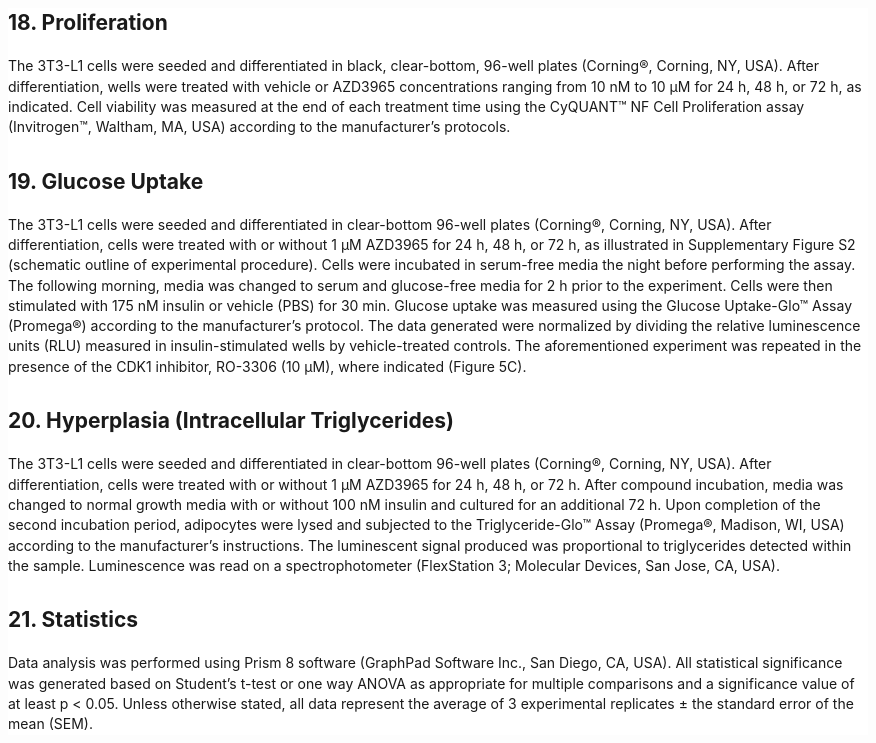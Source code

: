 ## 18. Proliferation

The 3T3-L1 cells were seeded and differentiated in black, clear-bottom, 96-well plates (Corning®, Corning, NY, USA). After differentiation, wells were treated with vehicle or AZD3965 concentrations ranging from 10 nM to 10 µM for 24 h, 48 h, or 72 h, as indicated. Cell viability was measured at the end of each treatment time using the CyQUANT™ NF Cell Proliferation assay (Invitrogen™, Waltham, MA, USA) according to the manufacturer’s protocols.

## 19. Glucose Uptake

The 3T3-L1 cells were seeded and differentiated in clear-bottom 96-well plates (Corning®, Corning, NY, USA). After differentiation, cells were treated with or without 1 µM AZD3965 for 24 h, 48 h, or 72 h, as illustrated in Supplementary Figure S2 (schematic outline of experimental procedure). Cells were incubated in serum-free media the night before performing the assay. The following morning, media was changed to serum and glucose-free media for 2 h prior to the experiment. Cells were then stimulated with 175 nM insulin or vehicle (PBS) for 30 min. Glucose uptake was measured using the Glucose Uptake-Glo™ Assay (Promega®) according to the manufacturer’s protocol. The data generated were normalized by dividing the relative luminescence units (RLU) measured in insulin-stimulated wells by vehicle-treated controls. The aforementioned experiment was repeated in the presence of the CDK1 inhibitor, RO-3306 (10 µM), where indicated (Figure 5C).

## 20. Hyperplasia (Intracellular Triglycerides)

The 3T3-L1 cells were seeded and differentiated in clear-bottom 96-well plates (Corning®, Corning, NY, USA). After differentiation, cells were treated with or without 1 µM AZD3965 for 24 h, 48 h, or 72 h. After compound incubation, media was changed to normal growth media with or without 100 nM insulin and cultured for an additional 72 h. Upon completion of the second incubation period, adipocytes were lysed and subjected to the Triglyceride-Glo™ Assay (Promega®, Madison, WI, USA) according to the manufacturer’s instructions. The luminescent signal produced was proportional to triglycerides detected within the sample. Luminescence was read on a spectrophotometer (FlexStation 3; Molecular Devices, San Jose, CA, USA).

## 21. Statistics

Data analysis was performed using Prism 8 software (GraphPad Software Inc., San Diego, CA, USA). All statistical significance was generated based on Student’s t-test or one way ANOVA as appropriate for multiple comparisons and a significance value of at least p < 0.05. Unless otherwise stated, all data represent the average of 3 experimental replicates ± the standard error of the mean (SEM).

